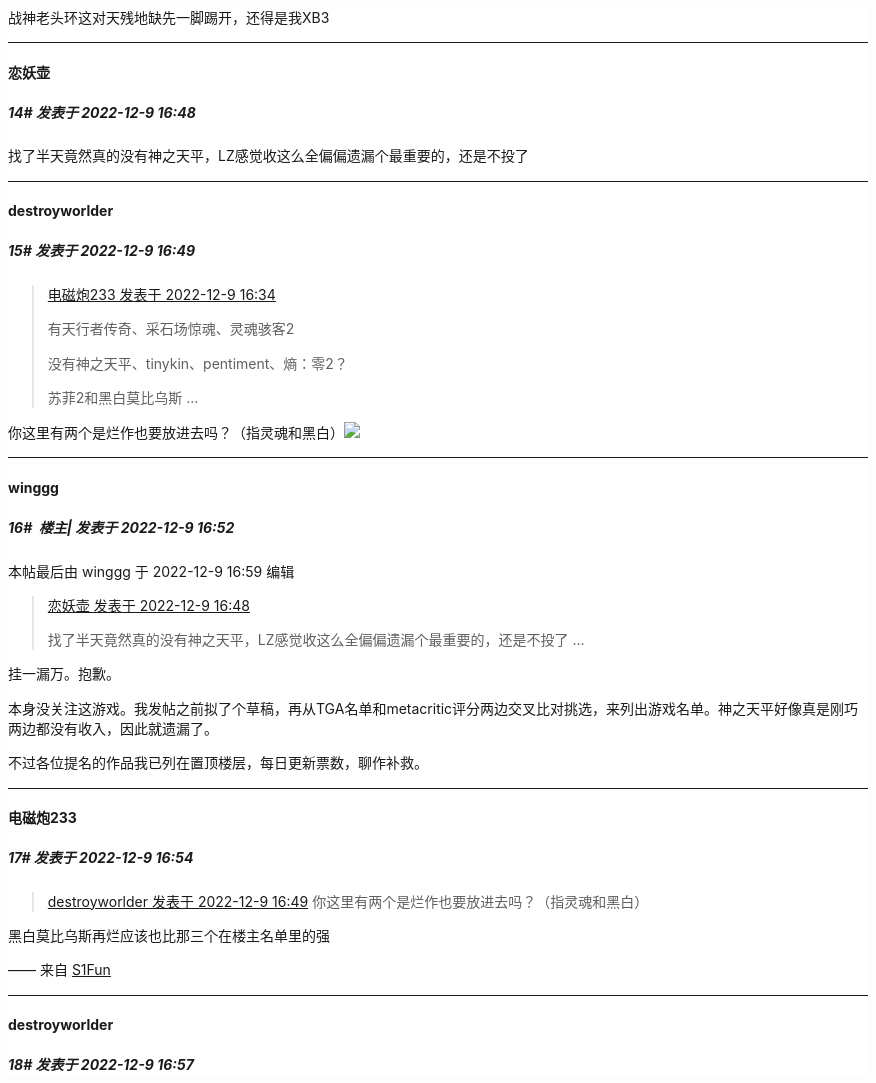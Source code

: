 战神老头环这对天残地缺先一脚踢开，还得是我XB3

*****

####  恋妖壶  
##### 14#       发表于 2022-12-9 16:48

找了半天竟然真的没有神之天平，LZ感觉收这么全偏偏遗漏个最重要的，还是不投了

*****

####  destroyworlder  
##### 15#       发表于 2022-12-9 16:49

<blockquote><a href="httphttps://bbs.saraba1st.com/2b/forum.php?mod=redirect&amp;goto=findpost&amp;pid=58851272&amp;ptid=2109135" target="_blank">电磁炮233 发表于 2022-12-9 16:34</a>

有天行者传奇、采石场惊魂、灵魂骇客2

没有神之天平、tinykin、pentiment、熵：零2？

苏菲2和黑白莫比乌斯 ...</blockquote>
你这里有两个是烂作也要放进去吗？（指灵魂和黑白）<img src="https://static.saraba1st.com/image/smiley/face2017/094.png" referrerpolicy="no-referrer">

*****

####  winggg  
##### 16#         楼主| 发表于 2022-12-9 16:52

 本帖最后由 winggg 于 2022-12-9 16:59 编辑 
<blockquote><a href="httphttps://bbs.saraba1st.com/2b/forum.php?mod=redirect&amp;goto=findpost&amp;pid=58851512&amp;ptid=2109135" target="_blank">恋妖壶 发表于 2022-12-9 16:48</a>

找了半天竟然真的没有神之天平，LZ感觉收这么全偏偏遗漏个最重要的，还是不投了 ...</blockquote>
挂一漏万。抱歉。

本身没关注这游戏。我发帖之前拟了个草稿，再从TGA名单和metacritic评分两边交叉比对挑选，来列出游戏名单。神之天平好像真是刚巧两边都没有收入，因此就遗漏了。

不过各位提名的作品我已列在置顶楼层，每日更新票数，聊作补救。

*****

####  电磁炮233  
##### 17#       发表于 2022-12-9 16:54

<blockquote><a href="httphttps://bbs.saraba1st.com/2b/forum.php?mod=redirect&amp;goto=findpost&amp;pid=58851536&amp;ptid=2109135" target="_blank">destroyworlder 发表于 2022-12-9 16:49</a>
你这里有两个是烂作也要放进去吗？（指灵魂和黑白）</blockquote>
黑白莫比乌斯再烂应该也比那三个在楼主名单里的强

—— 来自 [S1Fun](https://s1fun.koalcat.com)

*****

####  destroyworlder  
##### 18#       发表于 2022-12-9 16:57
